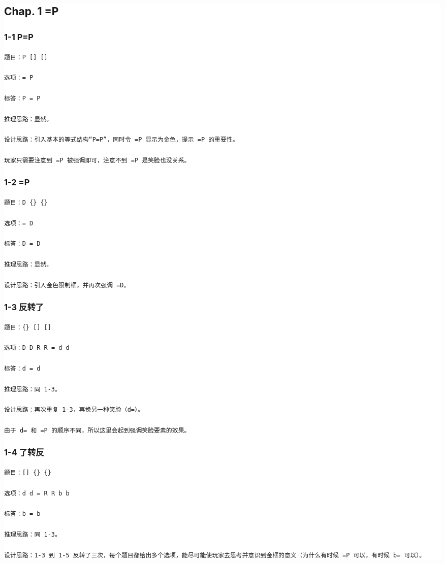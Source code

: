 ## Chap. 1 =P
### 1-1 P=P 
```plain
题目：P [] []

选项：= P

标答：P = P

推理思路：显然。

设计思路：引入基本的等式结构“P=P”，同时令 =P 显示为金色，提示 =P 的重要性。

玩家只需要注意到 =P 被强调即可，注意不到 =P 是笑脸也没关系。
```

### 1-2 =P
```plain
题目：D {} {}

选项：= D

标答：D = D

推理思路：显然。

设计思路：引入金色限制框，并再次强调 =D。
```



### 1-3 反转了
```plain
题目：{} [] []

选项：D D R R = d d

标答：d = d

推理思路：同 1-3。

设计思路：再次重复 1-3，再换另一种笑脸（d=）。

由于 d= 和 =P 的顺序不同，所以这里会起到强调笑脸要素的效果。
```

### 1-4 了转反
```plain
题目：[] {} {}

选项：d d = R R b b

标答：b = b

推理思路：同 1-3。

设计思路：1-3 到 1-5 反转了三次，每个题目都给出多个选项，能尽可能使玩家去思考并意识到金框的意义（为什么有时候 =P 可以，有时候 b= 可以）。
```
